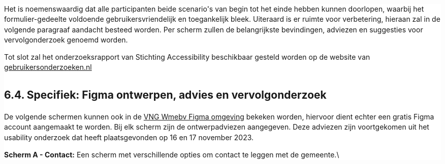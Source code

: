 Het is noemenswaardig dat alle participanten beide scenario's van begin tot het einde hebben kunnen doorlopen, waarbij het formulier-gedeelte voldoende gebruikersvriendelijk en toegankelijk bleek. Uiteraard is er ruimte voor verbetering, hieraan zal in de volgende paragraaf aandacht besteed worden. Per scherm zullen de belangrijkste bevindingen, adviezen en suggesties voor vervolgonderzoek genoemd worden.

Tot slot zal het onderzoeksrapport van Stichting Accessibility beschikbaar gesteld worden op de website van [gebruikersonderzoeken.nl](https://gebruikersonderzoeken.nl/)

<div style="page-break-after: always"></div>

## 6.4. Specifiek: Figma ontwerpen, advies en vervolgonderzoek

De volgende schermen kunnen ook in de [VNG Wmebv Figma omgeving](https://www.figma.com/file/iIr1gkAR3oZ0UFWKIni8Nv/VNG---WMEBV---Templates?type=design&node-id=315%3A89&mode=design&t=OlU3fZjF6snJQaPk-1) bekeken worden, hiervoor dient echter een gratis Figma account aangemaakt te worden.
Bij elk scherm zijn de ontwerpadviezen aangegeven. Deze adviezen zijn voortgekomen uit het usability onderzoek dat heeft plaatsgevonden op 16 en 17 november 2023.
<div style="page-break-after: always"></div>

**Scherm A - Contact:** Een scherm met verschillende opties om contact te leggen met de gemeente.\